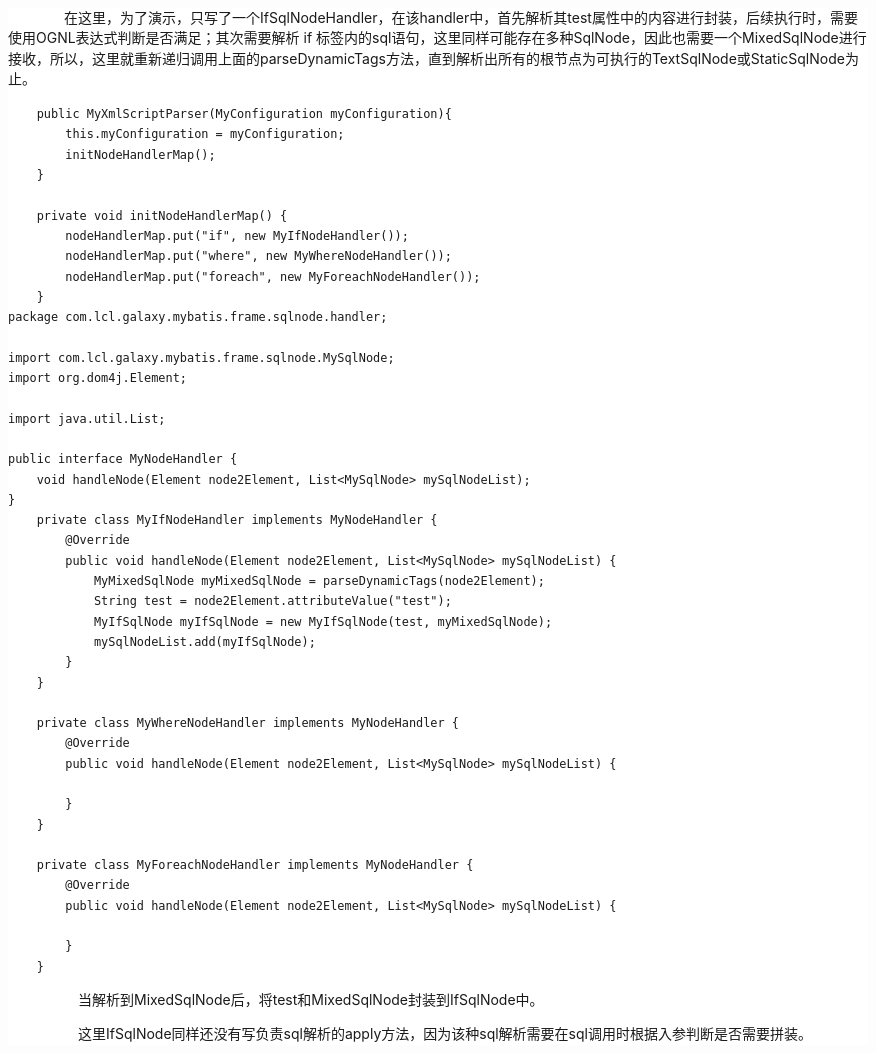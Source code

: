 　　　　在这里，为了演示，只写了一个IfSqlNodeHandler，在该handler中，首先解析其test属性中的内容进行封装，后续执行时，需要使用OGNL表达式判断是否满足；其次需要解析 if 标签内的sql语句，这里同样可能存在多种SqlNode，因此也需要一个MixedSqlNode进行接收，所以，这里就重新递归调用上面的parseDynamicTags方法，直到解析出所有的根节点为可执行的TextSqlNode或StaticSqlNode为止。

```
    public MyXmlScriptParser(MyConfiguration myConfiguration){
        this.myConfiguration = myConfiguration;
        initNodeHandlerMap();
    }

    private void initNodeHandlerMap() {
        nodeHandlerMap.put("if", new MyIfNodeHandler());
        nodeHandlerMap.put("where", new MyWhereNodeHandler());
        nodeHandlerMap.put("foreach", new MyForeachNodeHandler());
    }
package com.lcl.galaxy.mybatis.frame.sqlnode.handler;

import com.lcl.galaxy.mybatis.frame.sqlnode.MySqlNode;
import org.dom4j.Element;

import java.util.List;

public interface MyNodeHandler {
    void handleNode(Element node2Element, List<MySqlNode> mySqlNodeList);
}
    private class MyIfNodeHandler implements MyNodeHandler {
        @Override
        public void handleNode(Element node2Element, List<MySqlNode> mySqlNodeList) {
            MyMixedSqlNode myMixedSqlNode = parseDynamicTags(node2Element);
            String test = node2Element.attributeValue("test");
            MyIfSqlNode myIfSqlNode = new MyIfSqlNode(test, myMixedSqlNode);
            mySqlNodeList.add(myIfSqlNode);
        }
    }

    private class MyWhereNodeHandler implements MyNodeHandler {
        @Override
        public void handleNode(Element node2Element, List<MySqlNode> mySqlNodeList) {

        }
    }

    private class MyForeachNodeHandler implements MyNodeHandler {
        @Override
        public void handleNode(Element node2Element, List<MySqlNode> mySqlNodeList) {

        }
    }
```

　　　　　当解析到MixedSqlNode后，将test和MixedSqlNode封装到IfSqlNode中。

　　　　　这里IfSqlNode同样还没有写负责sql解析的apply方法，因为该种sql解析需要在sql调用时根据入参判断是否需要拼装。
